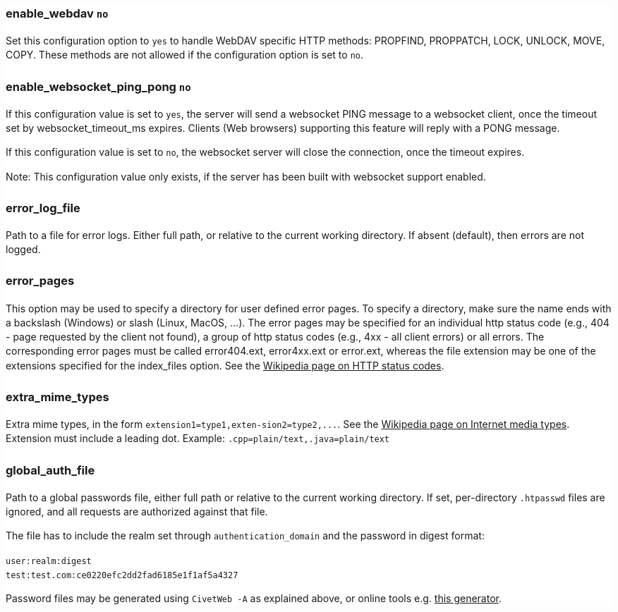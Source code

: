 ### enable\_webdav `no`
Set this configuration option to `yes` to handle WebDAV specific HTTP methods:
PROPFIND, PROPPATCH, LOCK, UNLOCK, MOVE, COPY.
These methods are not allowed if the configuration option is set to `no`.

### enable\_websocket\_ping\_pong `no`
If this configuration value is set to `yes`, the server will send a
websocket PING message to a websocket client, once the timeout set by
websocket\_timeout\_ms expires. Clients (Web browsers) supporting this
feature will reply with a PONG message.

If this configuration value is set to `no`, the websocket server will
close the connection, once the timeout expires.

Note: This configuration value only exists, if the server has been built
with websocket support enabled.

### error\_log\_file
Path to a file for error logs. Either full path, or relative to the current
working directory. If absent (default), then errors are not logged.

### error\_pages
This option may be used to specify a directory for user defined error pages.
To specify a directory, make sure the name ends with a backslash (Windows)
or slash (Linux, MacOS, ...).
The error pages may be specified for an individual http status code (e.g.,
404 - page requested by the client not found), a group of http status codes
(e.g., 4xx - all client errors) or all errors. The corresponding error pages
must be called error404.ext, error4xx.ext or error.ext, whereas the file
extension may be one of the extensions specified for the index_files option.
See the [Wikipedia page on HTTP status codes](http://en.wikipedia.org/wiki/HTTP_status_code).

### extra\_mime\_types
Extra mime types, in the form `extension1=type1,exten-sion2=type2,...`.
See the [Wikipedia page on Internet media types](http://en.wikipedia.org/wiki/Internet_media_type).
Extension must include a leading dot. Example:
`.cpp=plain/text,.java=plain/text`

### global\_auth\_file
Path to a global passwords file, either full path or relative to the current
working directory. If set, per-directory `.htpasswd` files are ignored,
and all requests are authorized against that file.

The file has to include the realm set through `authentication_domain` and the
password in digest format:

    user:realm:digest
    test:test.com:ce0220efc2dd2fad6185e1f1af5a4327

Password files may be generated using `CivetWeb -A` as explained above, or
online tools e.g. [this generator](http://www.askapache.com/online-tools/htpasswd-generator).
